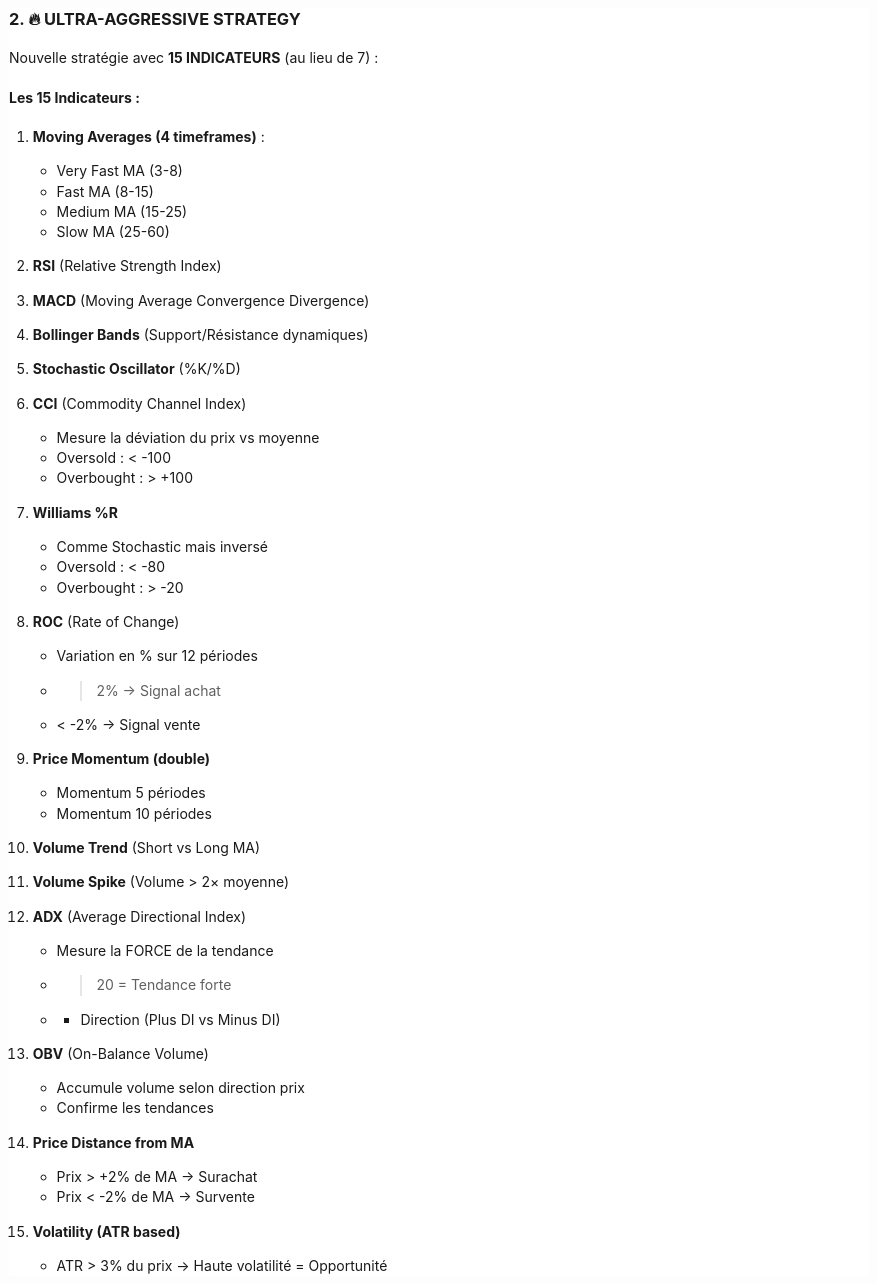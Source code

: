 
### 2. 🔥 ULTRA-AGGRESSIVE STRATEGY

Nouvelle stratégie avec **15 INDICATEURS** (au lieu de 7) :

#### Les 15 Indicateurs :

1. **Moving Averages (4 timeframes)** :
   - Very Fast MA (3-8)
   - Fast MA (8-15)
   - Medium MA (15-25)
   - Slow MA (25-60)

2. **RSI** (Relative Strength Index)

3. **MACD** (Moving Average Convergence Divergence)

4. **Bollinger Bands** (Support/Résistance dynamiques)

5. **Stochastic Oscillator** (%K/%D)

6. **CCI** (Commodity Channel Index)
   - Mesure la déviation du prix vs moyenne
   - Oversold : < -100
   - Overbought : > +100

7. **Williams %R** 
   - Comme Stochastic mais inversé
   - Oversold : < -80
   - Overbought : > -20

8. **ROC** (Rate of Change)
   - Variation en % sur 12 périodes
   - > 2% → Signal achat
   - < -2% → Signal vente

9. **Price Momentum (double)**
   - Momentum 5 périodes
   - Momentum 10 périodes

10. **Volume Trend** (Short vs Long MA)

11. **Volume Spike** (Volume > 2× moyenne)

12. **ADX** (Average Directional Index)
    - Mesure la FORCE de la tendance
    - > 20 = Tendance forte
    - + Direction (Plus DI vs Minus DI)

13. **OBV** (On-Balance Volume)
    - Accumule volume selon direction prix
    - Confirme les tendances

14. **Price Distance from MA**
    - Prix > +2% de MA → Surachat
    - Prix < -2% de MA → Survente

15. **Volatility (ATR based)**
    - ATR > 3% du prix → Haute volatilité = Opportunité
